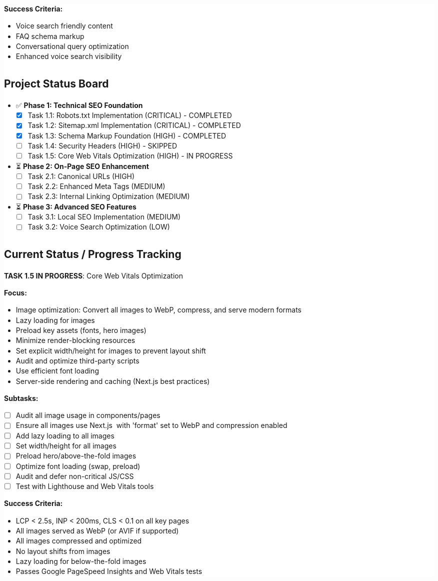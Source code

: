 **Success Criteria:**
- Voice search friendly content
- FAQ schema markup
- Conversational query optimization
- Enhanced voice search visibility

## Project Status Board

- ✅ **Phase 1: Technical SEO Foundation**
  - [x] Task 1.1: Robots.txt Implementation (CRITICAL) - COMPLETED
  - [x] Task 1.2: Sitemap.xml Implementation (CRITICAL) - COMPLETED
  - [x] Task 1.3: Schema Markup Foundation (HIGH) - COMPLETED
  - [ ] Task 1.4: Security Headers (HIGH) - SKIPPED
  - [ ] Task 1.5: Core Web Vitals Optimization (HIGH) - IN PROGRESS

- ⏳ **Phase 2: On-Page SEO Enhancement**
  - [ ] Task 2.1: Canonical URLs (HIGH)
  - [ ] Task 2.2: Enhanced Meta Tags (MEDIUM)
  - [ ] Task 2.3: Internal Linking Optimization (MEDIUM)

- ⏳ **Phase 3: Advanced SEO Features**
  - [ ] Task 3.1: Local SEO Implementation (MEDIUM)
  - [ ] Task 3.2: Voice Search Optimization (LOW)

## Current Status / Progress Tracking

**TASK 1.5 IN PROGRESS**: Core Web Vitals Optimization

**Focus:**
- Image optimization: Convert all images to WebP, compress, and serve modern formats
- Lazy loading for images
- Preload key assets (fonts, hero images)
- Minimize render-blocking resources
- Set explicit width/height for images to prevent layout shift
- Audit and optimize third-party scripts
- Use efficient font loading
- Server-side rendering and caching (Next.js best practices)

**Subtasks:**
- [ ] Audit all image usage in components/pages
- [ ] Ensure all images use Next.js <Image /> with 'format' set to WebP and compression enabled
- [ ] Add lazy loading to all images
- [ ] Set width/height for all images
- [ ] Preload hero/above-the-fold images
- [ ] Optimize font loading (swap, preload)
- [ ] Audit and defer non-critical JS/CSS
- [ ] Test with Lighthouse and Web Vitals tools

**Success Criteria:**
- LCP < 2.5s, INP < 200ms, CLS < 0.1 on all key pages
- All images served as WebP (or AVIF if supported)
- All images compressed and optimized
- No layout shifts from images
- Lazy loading for below-the-fold images
- Passes Google PageSpeed Insights and Web Vitals tests
